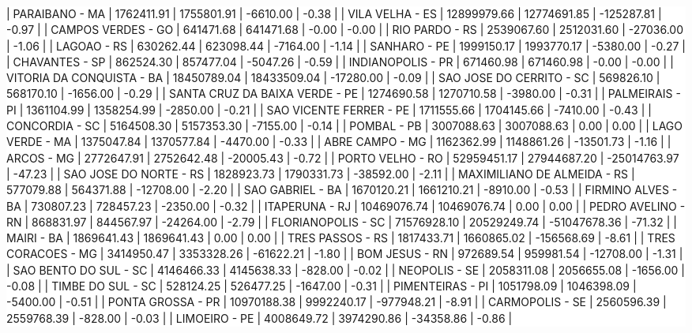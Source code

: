 | PARAIBANO - MA | 1762411.91 | 1755801.91 | -6610.00 | -0.38 |
| VILA VELHA - ES | 12899979.66 | 12774691.85 | -125287.81 | -0.97 |
| CAMPOS VERDES - GO | 641471.68 | 641471.68 | -0.00 | -0.00 |
| RIO PARDO - RS | 2539067.60 | 2512031.60 | -27036.00 | -1.06 |
| LAGOAO - RS | 630262.44 | 623098.44 | -7164.00 | -1.14 |
| SANHARO - PE | 1999150.17 | 1993770.17 | -5380.00 | -0.27 |
| CHAVANTES - SP | 862524.30 | 857477.04 | -5047.26 | -0.59 |
| INDIANOPOLIS - PR | 671460.98 | 671460.98 | -0.00 | -0.00 |
| VITORIA DA CONQUISTA - BA | 18450789.04 | 18433509.04 | -17280.00 | -0.09 |
| SAO JOSE DO CERRITO - SC | 569826.10 | 568170.10 | -1656.00 | -0.29 |
| SANTA CRUZ DA BAIXA VERDE - PE | 1274690.58 | 1270710.58 | -3980.00 | -0.31 |
| PALMEIRAIS - PI | 1361104.99 | 1358254.99 | -2850.00 | -0.21 |
| SAO VICENTE FERRER - PE | 1711555.66 | 1704145.66 | -7410.00 | -0.43 |
| CONCORDIA - SC | 5164508.30 | 5157353.30 | -7155.00 | -0.14 |
| POMBAL - PB | 3007088.63 | 3007088.63 | 0.00 | 0.00 |
| LAGO VERDE - MA | 1375047.84 | 1370577.84 | -4470.00 | -0.33 |
| ABRE CAMPO - MG | 1162362.99 | 1148861.26 | -13501.73 | -1.16 |
| ARCOS - MG | 2772647.91 | 2752642.48 | -20005.43 | -0.72 |
| PORTO VELHO - RO | 52959451.17 | 27944687.20 | -25014763.97 | -47.23 |
| SAO JOSE DO NORTE - RS | 1828923.73 | 1790331.73 | -38592.00 | -2.11 |
| MAXIMILIANO DE ALMEIDA - RS | 577079.88 | 564371.88 | -12708.00 | -2.20 |
| SAO GABRIEL - BA | 1670120.21 | 1661210.21 | -8910.00 | -0.53 |
| FIRMINO ALVES - BA | 730807.23 | 728457.23 | -2350.00 | -0.32 |
| ITAPERUNA - RJ | 10469076.74 | 10469076.74 | 0.00 | 0.00 |
| PEDRO AVELINO - RN | 868831.97 | 844567.97 | -24264.00 | -2.79 |
| FLORIANOPOLIS - SC | 71576928.10 | 20529249.74 | -51047678.36 | -71.32 |
| MAIRI - BA | 1869641.43 | 1869641.43 | 0.00 | 0.00 |
| TRES PASSOS - RS | 1817433.71 | 1660865.02 | -156568.69 | -8.61 |
| TRES CORACOES - MG | 3414950.47 | 3353328.26 | -61622.21 | -1.80 |
| BOM JESUS - RN | 972689.54 | 959981.54 | -12708.00 | -1.31 |
| SAO BENTO DO SUL - SC | 4146466.33 | 4145638.33 | -828.00 | -0.02 |
| NEOPOLIS - SE | 2058311.08 | 2056655.08 | -1656.00 | -0.08 |
| TIMBE DO SUL - SC | 528124.25 | 526477.25 | -1647.00 | -0.31 |
| PIMENTEIRAS - PI | 1051798.09 | 1046398.09 | -5400.00 | -0.51 |
| PONTA GROSSA - PR | 10970188.38 | 9992240.17 | -977948.21 | -8.91 |
| CARMOPOLIS - SE | 2560596.39 | 2559768.39 | -828.00 | -0.03 |
| LIMOEIRO - PE | 4008649.72 | 3974290.86 | -34358.86 | -0.86 |